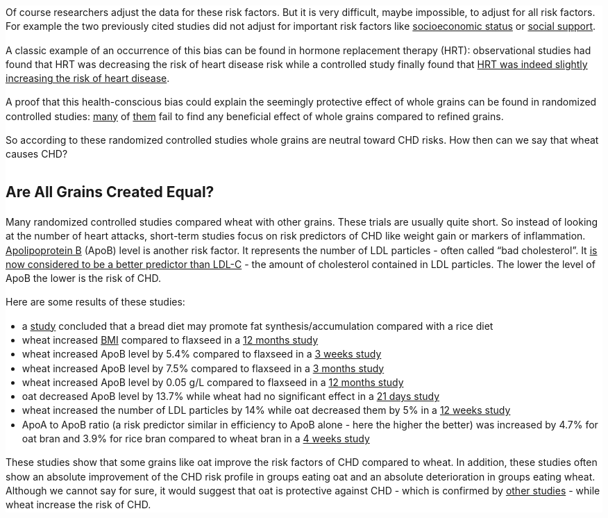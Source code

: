 Of course researchers adjust the data for these risk factors. But it is very difficult, maybe impossible, to adjust for all risk factors. For example the two previously cited studies did not adjust for important risk factors like [socioeconomic status](http://www.ncbi.nlm.nih.gov/pubmed/20843887) or [social support](http://www.ncbi.nlm.nih.gov/pubmed/16314591).

A classic example of an occurrence of this bias can be found in hormone replacement therapy (HRT): observational studies had found that HRT was decreasing the risk of heart disease risk while a controlled study finally found that [HRT was indeed slightly increasing the risk of heart disease](http://www.med.uottawa.ca/sim/data/EBM_Study_Bias_e.htm).

A proof that this health-conscious bias could explain the seemingly protective effect of whole grains can be found in randomized controlled studies: [many](http://www.ncbi.nlm.nih.gov/pubmed/17513398) of [them](http://www.ncbi.nlm.nih.gov/pubmed/20307353) fail to find any beneficial effect of whole grains compared to refined grains.

So according to these randomized controlled studies whole grains are neutral toward CHD risks. How then can we say that wheat causes CHD?


## Are All Grains Created Equal?

Many randomized controlled studies compared wheat with other grains. These trials are usually quite short. So instead of looking at the number of heart attacks, short-term studies focus on risk predictors of CHD like weight gain or markers of inflammation. [Apolipoprotein B](http://en.wikipedia.org/wiki/Apolipoprotein_B) (ApoB) level is another risk factor. It represents the number of LDL particles - often called “bad cholesterol”. It [is now considered to be a better predictor than LDL-C](http://www.ncbi.nlm.nih.gov/pubmed/17170368) - the amount of cholesterol contained in LDL particles. The lower the level of ApoB the lower is the risk of CHD.

Here are some results of these studies:
 - a [study](http://www.ncbi.nlm.nih.gov/pubmed/16392706) concluded that a bread diet may promote fat synthesis/accumulation compared with a rice diet
 - wheat increased [BMI](http://en.wikipedia.org/wiki/Body_mass_index) compared to flaxseed in a [12 months study](http://livar.net/UploadedFiles/Article/17.Flaxseed-ref9.pdf)
 - wheat increased ApoB level by 5.4% compared to flaxseed in a [3 weeks study](http://www.ncbi.nlm.nih.gov/pubmed/10075322)
 - wheat increased ApoB level by 7.5% compared to flaxseed in a [3 months study](http://www.ncbi.nlm.nih.gov/pubmed/11932276)
 - wheat increased ApoB level by 0.05 g/L compared to flaxseed in a [12 months study](http://www.ncbi.nlm.nih.gov/pubmed/17981439)
 - oat decreased ApoB level by 13.7% while wheat had no significant effect in a [21 days study](http://www.ncbi.nlm.nih.gov/pubmed/1654739)
 - wheat increased the number of LDL particles by 14% while oat decreased them by 5% in a [12 weeks study](http://www.ncbi.nlm.nih.gov/pubmed/12145006)
 - ApoA to ApoB ratio (a risk predictor similar in efficiency to ApoB alone - here the higher the better) was increased by 4.7% for oat bran and 3.9% for rice bran compared to wheat bran in a [4 weeks study](http://www.ncbi.nlm.nih.gov/pubmed/2169702)

These studies show that some grains like oat improve the risk factors of CHD compared to wheat. In addition, these studies often show an absolute improvement of the CHD risk profile in groups eating oat and an absolute deterioration in groups eating wheat. Although we cannot say for sure, it would suggest that oat is protective against CHD - which is confirmed by [other studies](http://www.ncbi.nlm.nih.gov/pubmed/14520027) - while wheat increase the risk of CHD.
